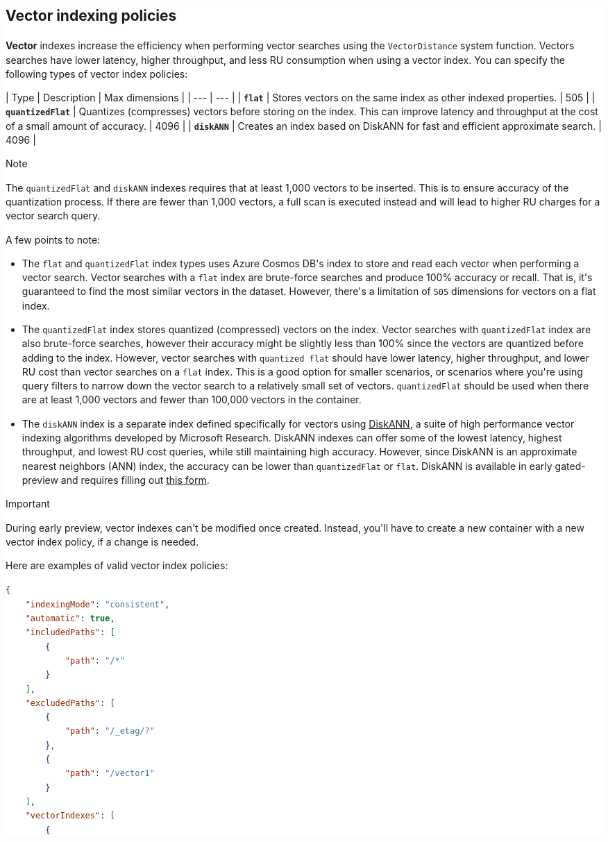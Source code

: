 ## Vector indexing policies

**Vector** indexes increase the efficiency when performing vector searches using the `VectorDistance` system function. Vectors searches have lower latency, higher throughput, and less RU consumption when using a vector index.  You can specify the following types of vector index policies:

| Type | Description | Max dimensions |
| --- | --- |
| **`flat`** | Stores vectors on the same index as other indexed properties. | 505 |
| **`quantizedFlat`** | Quantizes (compresses) vectors before storing on the index. This can improve latency and throughput at the cost of a small amount of accuracy. | 4096 |
| **`diskANN`** | Creates an index based on DiskANN for fast and efficient approximate search. | 4096 |

> [!NOTE]
> The `quantizedFlat` and `diskANN` indexes requires that at least 1,000 vectors to be inserted. This is to ensure accuracy of the quantization process. If there are fewer than 1,000 vectors, a full scan is executed instead and will lead to higher RU charges for a vector search query.

A few points to note:
  - The `flat` and `quantizedFlat` index types uses Azure Cosmos DB's index to store and read each vector when performing a vector search. Vector searches with a `flat` index are brute-force searches and produce 100% accuracy or recall. That is, it's guaranteed to find the most similar vectors in the dataset. However, there's a limitation of `505` dimensions for vectors on a flat index.

  - The `quantizedFlat` index stores quantized (compressed) vectors on the index. Vector searches with `quantizedFlat` index are also brute-force searches, however their accuracy might be slightly less than 100% since the vectors are quantized before adding to the index. However, vector searches with `quantized flat` should have lower latency, higher throughput, and lower RU cost than vector searches on a `flat` index. This is a good option for smaller scenarios, or scenarios where you're using query filters to narrow down the vector search to a relatively small set of vectors. `quantizedFlat` should be used when there are at least 1,000 vectors and fewer than 100,000 vectors in the container.

  - The `diskANN` index is a separate index defined specifically for vectors using [DiskANN](https://www.microsoft.com/research/publication/diskann-fast-accurate-billion-point-nearest-neighbor-search-on-a-single-node/), a suite of high performance vector indexing algorithms developed by Microsoft Research. DiskANN indexes can offer some of the lowest latency, highest throughput, and lowest RU cost queries, while still maintaining high accuracy. However, since DiskANN is an approximate nearest neighbors (ANN) index, the accuracy can be lower than `quantizedFlat` or `flat`. DiskANN is available in early gated-preview and requires filling out [this form](https://aka.ms/DiskANNSignUp).

> [!IMPORTANT]
> During early preview, vector indexes can't be modified once created. Instead, you'll have to create a new container with a new vector index policy, if a change is needed.

Here are examples of valid vector index policies:

```json
{
    "indexingMode": "consistent",
    "automatic": true,
    "includedPaths": [
        {
            "path": "/*"
        }
    ],
    "excludedPaths": [
        {
            "path": "/_etag/?"
        },
        {
            "path": "/vector1"
        }
    ],
    "vectorIndexes": [
        {
```
